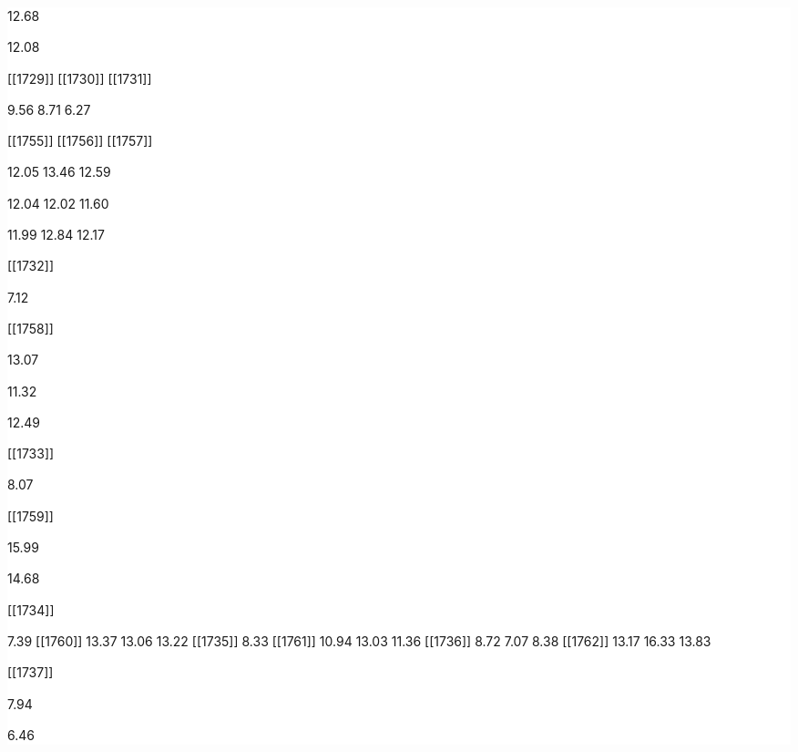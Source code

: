 12.68

12.08

[[1729]]
[[1730]]
[[1731]]

9.56
8.71
6.27

[[1755]]
[[1756]]
[[1757]]

12.05
13.46
12.59

12.04
12.02
11.60

11.99
12.84
12.17

[[1732]]

7.12

[[1758]]

13.07

11.32

12.49

[[1733]]

8.07

[[1759]]

15.99

14.68

[[1734]]

7.39 [[1760]] 13.37 13.06 13.22
[[1735]] 8.33 [[1761]] 10.94 13.03 11.36
[[1736]] 8.72 7.07 8.38 [[1762]] 13.17 16.33 13.83

[[1737]]

7.94

6.46
